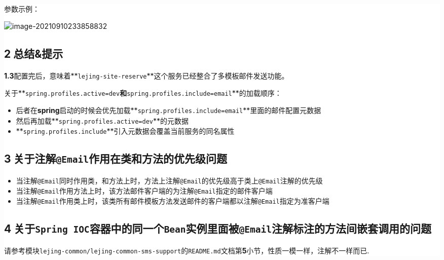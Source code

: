 参数示例：

![image-20210910233858832](https://alphahub-test-bucket.oss-cn-shanghai.aliyuncs.com/image/image-20210910233858832.png)



## 2 总结&提示

**1.3**配置完后，意味着**`lejing-site-reserve`**这个服务已经整合了多模板邮件发送功能。

关于**`spring.profiles.active=dev`**和**`spring.profiles.include=email`**的加载顺序：

- 后者在**spring**启动的时候会优先加载**`spring.profiles.include=email`**里面的邮件配置元数据
- 然后再加载**`spring.profiles.active=dev`**的元数据
- **`spring.profiles.include`**引入元数据会覆盖当前服务的同名属性



## 3 关于注解`@Email`作用在类和方法的优先级问题

- 当注解`@Email`同时作用类，和方法上时，方法上注解`@Email`的优先级高于类上`@Email`注解的优先级
- 当注解`@Email`作用方法上时，该方法邮件客户端的为注解`@Email`指定的邮件客户端
- 当注解`@Email`作用类上时，该类所有邮件模板方法发送邮件的客户端都以注解`@Email`指定为准客户端



## 4 关于`Spring IOC`容器中的同一个`Bean`实例里面被`@Email`注解标注的方法间嵌套调用的问题

请参考模块`lejing-common/lejing-common-sms-support`的`README.md`文档第**5**小节，性质一模一样，注解不一样而已.

